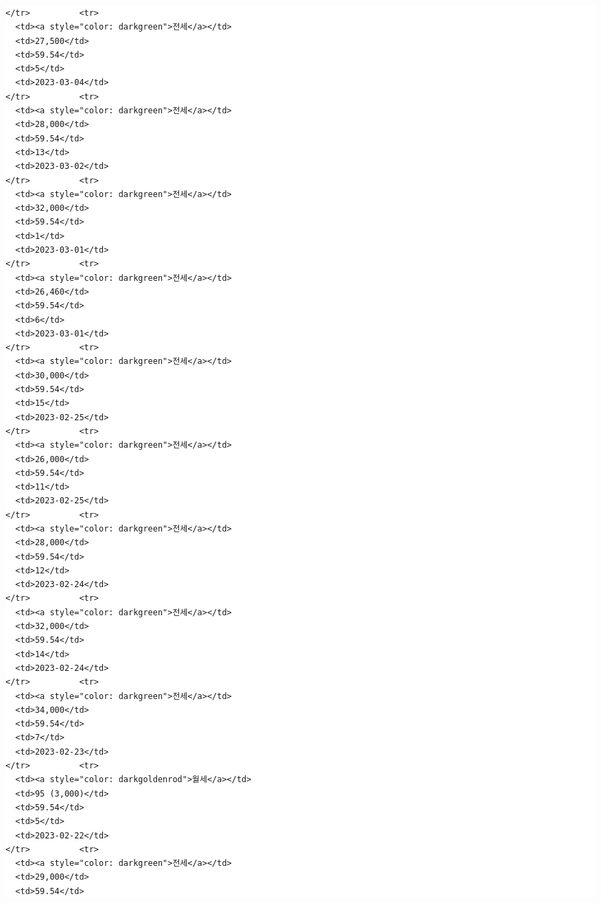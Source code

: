     </tr>          <tr>
      <td><a style="color: darkgreen">전세</a></td>
      <td>27,500</td>
      <td>59.54</td>
      <td>5</td>
      <td>2023-03-04</td>
    </tr>          <tr>
      <td><a style="color: darkgreen">전세</a></td>
      <td>28,000</td>
      <td>59.54</td>
      <td>13</td>
      <td>2023-03-02</td>
    </tr>          <tr>
      <td><a style="color: darkgreen">전세</a></td>
      <td>32,000</td>
      <td>59.54</td>
      <td>1</td>
      <td>2023-03-01</td>
    </tr>          <tr>
      <td><a style="color: darkgreen">전세</a></td>
      <td>26,460</td>
      <td>59.54</td>
      <td>6</td>
      <td>2023-03-01</td>
    </tr>          <tr>
      <td><a style="color: darkgreen">전세</a></td>
      <td>30,000</td>
      <td>59.54</td>
      <td>15</td>
      <td>2023-02-25</td>
    </tr>          <tr>
      <td><a style="color: darkgreen">전세</a></td>
      <td>26,000</td>
      <td>59.54</td>
      <td>11</td>
      <td>2023-02-25</td>
    </tr>          <tr>
      <td><a style="color: darkgreen">전세</a></td>
      <td>28,000</td>
      <td>59.54</td>
      <td>12</td>
      <td>2023-02-24</td>
    </tr>          <tr>
      <td><a style="color: darkgreen">전세</a></td>
      <td>32,000</td>
      <td>59.54</td>
      <td>14</td>
      <td>2023-02-24</td>
    </tr>          <tr>
      <td><a style="color: darkgreen">전세</a></td>
      <td>34,000</td>
      <td>59.54</td>
      <td>7</td>
      <td>2023-02-23</td>
    </tr>          <tr>
      <td><a style="color: darkgoldenrod">월세</a></td>
      <td>95 (3,000)</td>
      <td>59.54</td>
      <td>5</td>
      <td>2023-02-22</td>
    </tr>          <tr>
      <td><a style="color: darkgreen">전세</a></td>
      <td>29,000</td>
      <td>59.54</td>